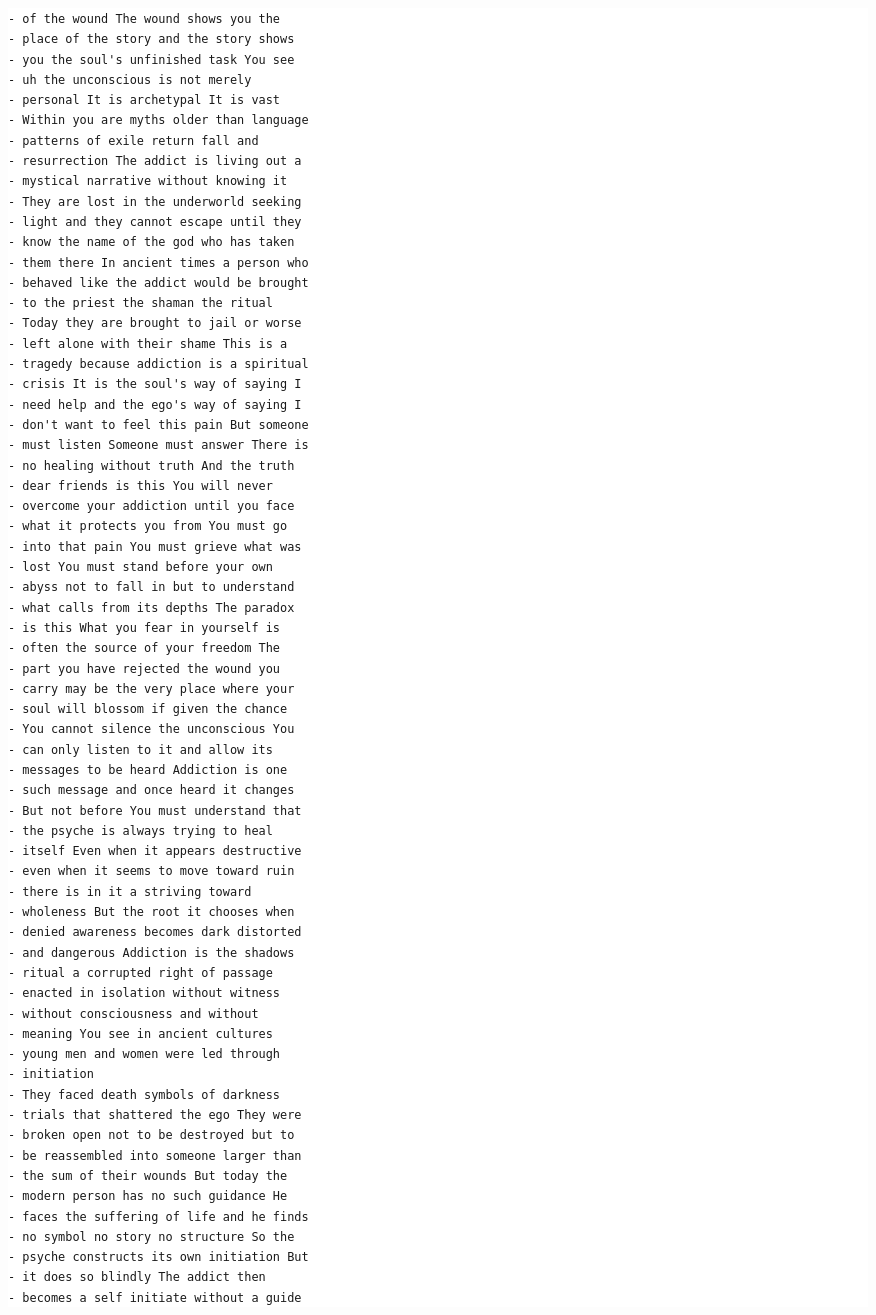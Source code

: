 	- of the wound The wound shows you the
	- place of the story and the story shows
	- you the soul's unfinished task You see
	- uh the unconscious is not merely
	- personal It is archetypal It is vast
	- Within you are myths older than language
	- patterns of exile return fall and
	- resurrection The addict is living out a
	- mystical narrative without knowing it
	- They are lost in the underworld seeking
	- light and they cannot escape until they
	- know the name of the god who has taken
	- them there In ancient times a person who
	- behaved like the addict would be brought
	- to the priest the shaman the ritual
	- Today they are brought to jail or worse
	- left alone with their shame This is a
	- tragedy because addiction is a spiritual
	- crisis It is the soul's way of saying I
	- need help and the ego's way of saying I
	- don't want to feel this pain But someone
	- must listen Someone must answer There is
	- no healing without truth And the truth
	- dear friends is this You will never
	- overcome your addiction until you face
	- what it protects you from You must go
	- into that pain You must grieve what was
	- lost You must stand before your own
	- abyss not to fall in but to understand
	- what calls from its depths The paradox
	- is this What you fear in yourself is
	- often the source of your freedom The
	- part you have rejected the wound you
	- carry may be the very place where your
	- soul will blossom if given the chance
	- You cannot silence the unconscious You
	- can only listen to it and allow its
	- messages to be heard Addiction is one
	- such message and once heard it changes
	- But not before You must understand that
	- the psyche is always trying to heal
	- itself Even when it appears destructive
	- even when it seems to move toward ruin
	- there is in it a striving toward
	- wholeness But the root it chooses when
	- denied awareness becomes dark distorted
	- and dangerous Addiction is the shadows
	- ritual a corrupted right of passage
	- enacted in isolation without witness
	- without consciousness and without
	- meaning You see in ancient cultures
	- young men and women were led through
	- initiation
	- They faced death symbols of darkness
	- trials that shattered the ego They were
	- broken open not to be destroyed but to
	- be reassembled into someone larger than
	- the sum of their wounds But today the
	- modern person has no such guidance He
	- faces the suffering of life and he finds
	- no symbol no story no structure So the
	- psyche constructs its own initiation But
	- it does so blindly The addict then
	- becomes a self initiate without a guide